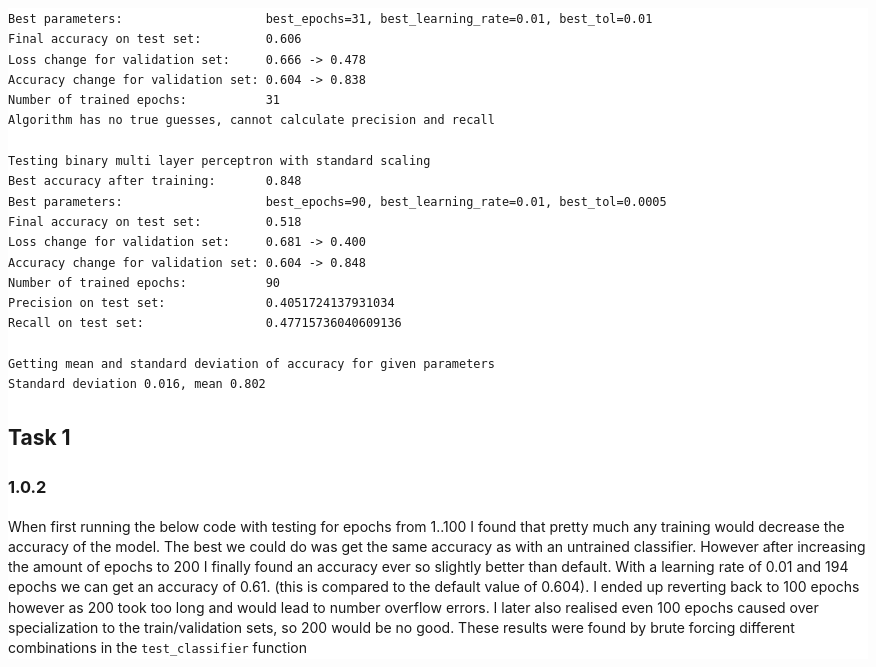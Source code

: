```
Best parameters:                    best_epochs=31, best_learning_rate=0.01, best_tol=0.01
Final accuracy on test set:         0.606
Loss change for validation set:     0.666 -> 0.478
Accuracy change for validation set: 0.604 -> 0.838
Number of trained epochs:           31
Algorithm has no true guesses, cannot calculate precision and recall

Testing binary multi layer perceptron with standard scaling
Best accuracy after training:       0.848
Best parameters:                    best_epochs=90, best_learning_rate=0.01, best_tol=0.0005
Final accuracy on test set:         0.518
Loss change for validation set:     0.681 -> 0.400
Accuracy change for validation set: 0.604 -> 0.848
Number of trained epochs:           90
Precision on test set:              0.4051724137931034
Recall on test set:                 0.47715736040609136

Getting mean and standard deviation of accuracy for given parameters
Standard deviation 0.016, mean 0.802
```



## Task 1
### 1.0.2
When first running the below code with testing for epochs from 1..100 I
found that pretty much any training would decrease the accuracy of the
model. The best we could do was get the same accuracy as with an untrained
classifier. However after increasing the amount of epochs to 200 I finally
found an accuracy ever so slightly better than default. With a learning
rate of 0.01 and 194 epochs we can get an accuracy of 0.61.
(this is compared to the default value of 0.604). I ended up reverting
back to 100 epochs however as 200 took too long and would lead to
number overflow errors. I later also realised even 100 epochs caused
over specialization to the train/validation sets, so 200 would be no good.
These results were found by brute forcing different combinations in the 
`test_classifier` function
